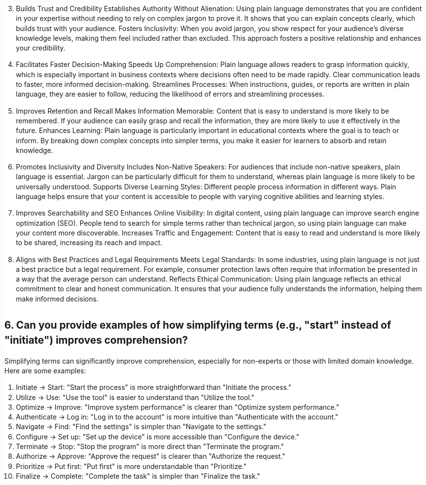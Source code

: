 3. Builds Trust and Credibility
Establishes Authority Without Alienation: Using plain language demonstrates that you are confident in your expertise without needing to rely on complex jargon to prove it. It shows that you can explain concepts clearly, which builds trust with your audience.
Fosters Inclusivity: When you avoid jargon, you show respect for your audience’s diverse knowledge levels, making them feel included rather than excluded. This approach fosters a positive relationship and enhances your credibility.

4. Facilitates Faster Decision-Making
Speeds Up Comprehension: Plain language allows readers to grasp information quickly, which is especially important in business contexts where decisions often need to be made rapidly. Clear communication leads to faster, more informed decision-making.
Streamlines Processes: When instructions, guides, or reports are written in plain language, they are easier to follow, reducing the likelihood of errors and streamlining processes.

5. Improves Retention and Recall
Makes Information Memorable: Content that is easy to understand is more likely to be remembered. If your audience can easily grasp and recall the information, they are more likely to use it effectively in the future.
Enhances Learning: Plain language is particularly important in educational contexts where the goal is to teach or inform. By breaking down complex concepts into simpler terms, you make it easier for learners to absorb and retain knowledge.

6. Promotes Inclusivity and Diversity
Includes Non-Native Speakers: For audiences that include non-native speakers, plain language is essential. Jargon can be particularly difficult for them to understand, whereas plain language is more likely to be universally understood.
Supports Diverse Learning Styles: Different people process information in different ways. Plain language helps ensure that your content is accessible to people with varying cognitive abilities and learning styles.

7. Improves Searchability and SEO
Enhances Online Visibility: In digital content, using plain language can improve search engine optimization (SEO). People tend to search for simple terms rather than technical jargon, so using plain language can make your content more discoverable.
Increases Traffic and Engagement: Content that is easy to read and understand is more likely to be shared, increasing its reach and impact.

8. Aligns with Best Practices and Legal Requirements
Meets Legal Standards: In some industries, using plain language is not just a best practice but a legal requirement. For example, consumer protection laws often require that information be presented in a way that the average person can understand.
Reflects Ethical Communication: Using plain language reflects an ethical commitment to clear and honest communication. It ensures that your audience fully understands the information, helping them make informed decisions.


## 6. Can you provide examples of how simplifying terms (e.g., "start" instead of "initiate") improves comprehension?

Simplifying terms can significantly improve comprehension, especially for non-experts or those with limited domain knowledge. Here are some examples:

1. Initiate → Start: "Start the process" is more straightforward than "Initiate the process."
2. Utilize → Use: "Use the tool" is easier to understand than "Utilize the tool."
3. Optimize → Improve: "Improve system performance" is clearer than "Optimize system performance."
4. Authenticate → Log in: "Log in to the account" is more intuitive than "Authenticate with the account."
5. Navigate → Find: "Find the settings" is simpler than "Navigate to the settings."
6. Configure → Set up: "Set up the device" is more accessible than "Configure the device."
7. Terminate → Stop: "Stop the program" is more direct than "Terminate the program."
8. Authorize → Approve: "Approve the request" is clearer than "Authorize the request."
9. Prioritize → Put first: "Put first" is more understandable than "Prioritize."
10. Finalize → Complete: "Complete the task" is simpler than "Finalize the task."
